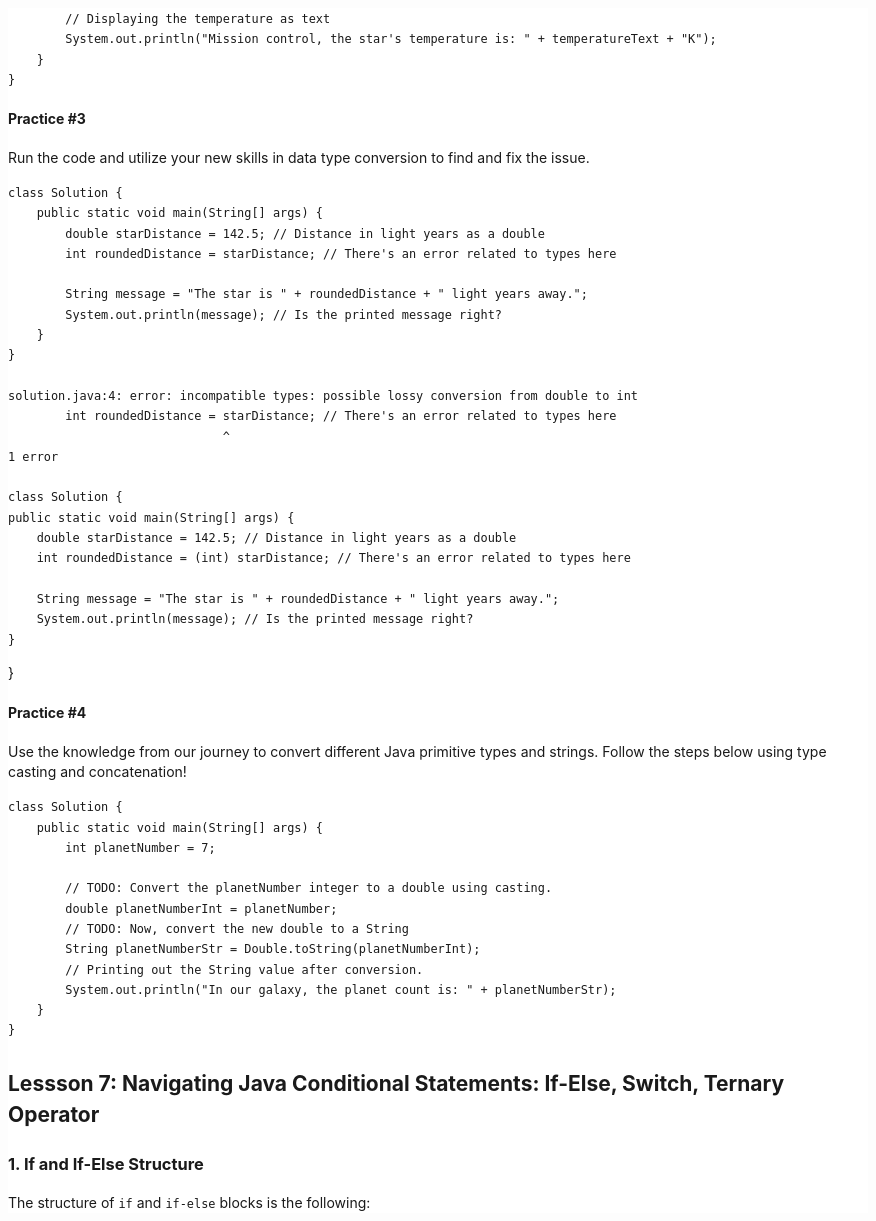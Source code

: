             // Displaying the temperature as text
            System.out.println("Mission control, the star's temperature is: " + temperatureText + "K");
        }
    }

#### Practice #3
Run the code and utilize your new skills in data type conversion to find and fix the issue. 

    class Solution {
        public static void main(String[] args) {
            double starDistance = 142.5; // Distance in light years as a double
            int roundedDistance = starDistance; // There's an error related to types here
            
            String message = "The star is " + roundedDistance + " light years away.";
            System.out.println(message); // Is the printed message right?
        }
    }

    solution.java:4: error: incompatible types: possible lossy conversion from double to int
            int roundedDistance = starDistance; // There's an error related to types here
                                  ^
    1 error

    class Solution {
    public static void main(String[] args) {
        double starDistance = 142.5; // Distance in light years as a double
        int roundedDistance = (int) starDistance; // There's an error related to types here
        
        String message = "The star is " + roundedDistance + " light years away.";
        System.out.println(message); // Is the printed message right?
    }
}

#### Practice #4
Use the knowledge from our journey to convert different Java primitive types and strings. Follow the steps below using type casting and concatenation!

    class Solution {
        public static void main(String[] args) {
            int planetNumber = 7;
    
            // TODO: Convert the planetNumber integer to a double using casting.
            double planetNumberInt = planetNumber;
            // TODO: Now, convert the new double to a String
            String planetNumberStr = Double.toString(planetNumberInt);
            // Printing out the String value after conversion.
            System.out.println("In our galaxy, the planet count is: " + planetNumberStr);
        }
    }

## Lessson 7: Navigating Java Conditional Statements: If-Else, Switch, Ternary Operator
### 1. If and If-Else Structure
The structure of `if` and `if-else` blocks is the following:
